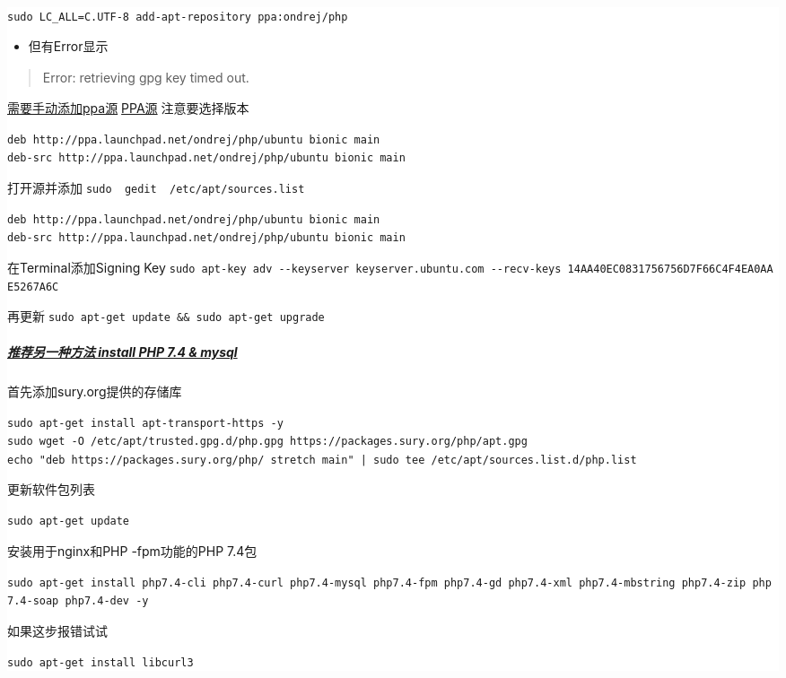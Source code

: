 ```
sudo LC_ALL=C.UTF-8 add-apt-repository ppa:ondrej/php
```

* 但有Error显示

>Error: retrieving gpg key timed out.

[需要手动添加ppa源](https://www.jianshu.com/p/e2a15336f174)
[PPA源](https://launchpad.net/~ondrej/+archive/ubuntu/php)
注意要选择版本

```
deb http://ppa.launchpad.net/ondrej/php/ubuntu bionic main 
deb-src http://ppa.launchpad.net/ondrej/php/ubuntu bionic main 
```

 打开源并添加
`sudo  gedit  /etc/apt/sources.list`

```
deb http://ppa.launchpad.net/ondrej/php/ubuntu bionic main 
deb-src http://ppa.launchpad.net/ondrej/php/ubuntu bionic main 
```

在Terminal添加Signing Key
`sudo apt-key adv --keyserver keyserver.ubuntu.com --recv-keys 14AA40EC0831756756D7F66C4F4EA0AAE5267A6C`

再更新
`sudo apt-get update && sudo apt-get upgrade`

##### [推荐另一种方法 install PHP 7.4 & mysql](https://guides.wp-bullet.com/install-php-7-4-fpm-on-ubuntu-18-04/)

首先添加sury.org提供的存储库

```
sudo apt-get install apt-transport-https -y
sudo wget -O /etc/apt/trusted.gpg.d/php.gpg https://packages.sury.org/php/apt.gpg
echo "deb https://packages.sury.org/php/ stretch main" | sudo tee /etc/apt/sources.list.d/php.list
```

更新软件包列表

```
sudo apt-get update
```

安装用于nginx和PHP -fpm功能的PHP 7.4包

```
sudo apt-get install php7.4-cli php7.4-curl php7.4-mysql php7.4-fpm php7.4-gd php7.4-xml php7.4-mbstring php7.4-zip php7.4-soap php7.4-dev -y
```

如果这步报错试试

```
sudo apt-get install libcurl3
```
